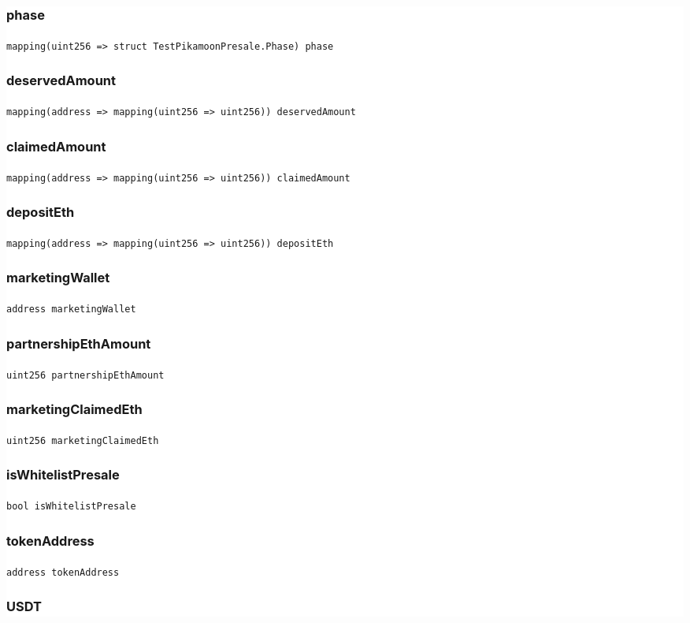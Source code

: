### phase

```solidity
mapping(uint256 => struct TestPikamoonPresale.Phase) phase
```

### deservedAmount

```solidity
mapping(address => mapping(uint256 => uint256)) deservedAmount
```

### claimedAmount

```solidity
mapping(address => mapping(uint256 => uint256)) claimedAmount
```

### depositEth

```solidity
mapping(address => mapping(uint256 => uint256)) depositEth
```

### marketingWallet

```solidity
address marketingWallet
```

### partnershipEthAmount

```solidity
uint256 partnershipEthAmount
```

### marketingClaimedEth

```solidity
uint256 marketingClaimedEth
```

### isWhitelistPresale

```solidity
bool isWhitelistPresale
```

### tokenAddress

```solidity
address tokenAddress
```

### USDT
